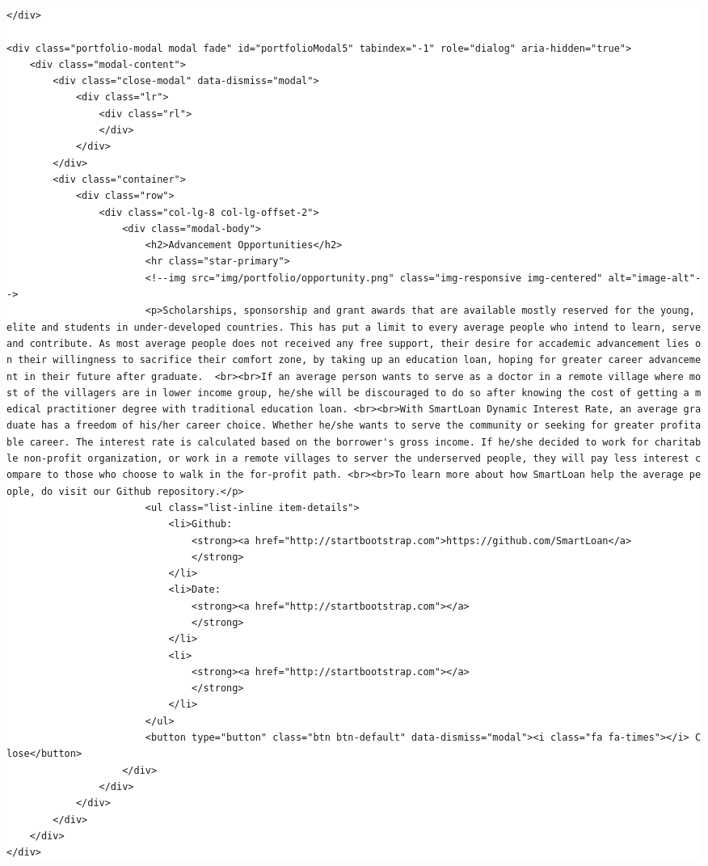     </div>

    <div class="portfolio-modal modal fade" id="portfolioModal5" tabindex="-1" role="dialog" aria-hidden="true">
        <div class="modal-content">
            <div class="close-modal" data-dismiss="modal">
                <div class="lr">
                    <div class="rl">
                    </div>
                </div>
            </div>
            <div class="container">
                <div class="row">
                    <div class="col-lg-8 col-lg-offset-2">
                        <div class="modal-body">
                            <h2>Advancement Opportunities</h2>
                            <hr class="star-primary">
                            <!--img src="img/portfolio/opportunity.png" class="img-responsive img-centered" alt="image-alt"-->
                            <p>Scholarships, sponsorship and grant awards that are available mostly reserved for the young, elite and students in under-developed countries. This has put a limit to every average people who intend to learn, serve and contribute. As most average people does not received any free support, their desire for accademic advancement lies on their willingness to sacrifice their comfort zone, by taking up an education loan, hoping for greater career advancement in their future after graduate.  <br><br>If an average person wants to serve as a doctor in a remote village where most of the villagers are in lower income group, he/she will be discouraged to do so after knowing the cost of getting a medical practitioner degree with traditional education loan. <br><br>With SmartLoan Dynamic Interest Rate, an average graduate has a freedom of his/her career choice. Whether he/she wants to serve the community or seeking for greater profitable career. The interest rate is calculated based on the borrower's gross income. If he/she decided to work for charitable non-profit organization, or work in a remote villages to server the underserved people, they will pay less interest compare to those who choose to walk in the for-profit path. <br><br>To learn more about how SmartLoan help the average people, do visit our Github repository.</p>
                            <ul class="list-inline item-details">
                                <li>Github:
                                    <strong><a href="http://startbootstrap.com">https://github.com/SmartLoan</a>
                                    </strong>
                                </li>
                                <li>Date:
                                    <strong><a href="http://startbootstrap.com"></a>
                                    </strong>
                                </li>
                                <li>
                                    <strong><a href="http://startbootstrap.com"></a>
                                    </strong>
                                </li>
                            </ul>
                            <button type="button" class="btn btn-default" data-dismiss="modal"><i class="fa fa-times"></i> Close</button>
                        </div>
                    </div>
                </div>
            </div>
        </div>
    </div>
